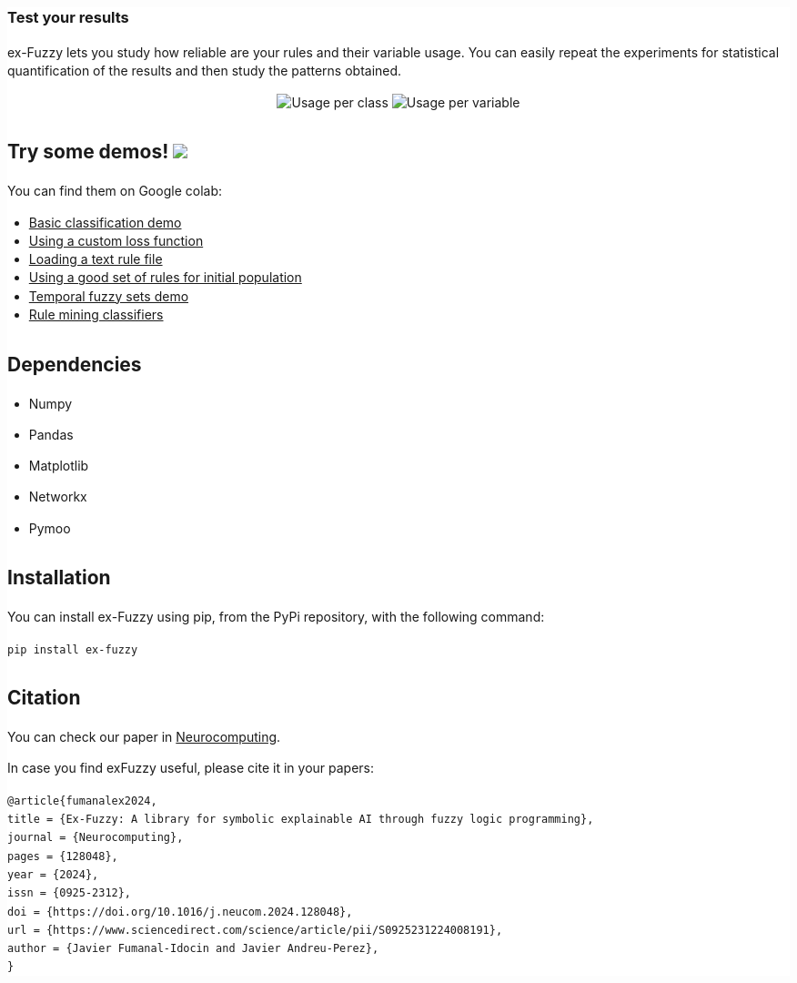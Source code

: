 </p>

### Test your results

ex-Fuzzy lets you study how reliable are your rules and their variable usage. You can easily repeat the experiments for statistical quantification of the results and then study the patterns obtained.

<p align="center">
  <img src="https://github.com/user-attachments/assets/4e57469d-6cc6-4a9c-a256-dba052a91045" height="360" title="Usage per class">
  <img src="https://github.com/user-attachments/assets/819f0988-deeb-4c8d-8cca-d8dd75e437f7" height="360" title="Usage per variable">
</p>


## Try some demos! <img src="https://colab.research.google.com/img/colab_favicon_256px.png" height="40">
You can find them on Google colab:

- [Basic classification demo](https://drive.google.com/file/d/1nEIcHEH-FqhJWK-ngPew_gqe82n1Dr2v/view?usp=sharing)
- [Using a custom loss function](https://drive.google.com/file/d/1ciajhHTK0PACgT2bGdfpcisCL8MRgiHa/view?usp=sharing)
- [Loading a text rule file](https://drive.google.com/file/d/1vNAXfQDnLOdTktQ1gyrtEKwjSmNIlSUc/view?usp=sharing)
- [Using a good set of rules for initial population](https://drive.google.com/file/d/1jsjCcBDR9ZE-qEOJcCYCHmtNmwdrYvPh/view?usp=sharing)
- [Temporal fuzzy sets demo](https://drive.google.com/file/d/1J6T44KBIOdY06BbsO8AvE-X3gRohohIR/view?usp=sharing)
- [Rule mining classifiers](https://drive.google.com/file/d/1qWlL-A_B21FpdtplMDHzg1M7r5tjbN6g/view?usp=sharing)

## Dependencies

- Numpy
- Pandas
- Matplotlib
- Networkx

- Pymoo

## Installation

You can install ex-Fuzzy using pip, from the PyPi repository, with the following command:

`pip install ex-fuzzy`

## Citation

You can check our paper in [Neurocomputing](https://www.sciencedirect.com/science/article/pii/S0925231224008191).

In case you find exFuzzy useful, please cite it in your papers:
```
@article{fumanalex2024,
title = {Ex-Fuzzy: A library for symbolic explainable AI through fuzzy logic programming},
journal = {Neurocomputing},
pages = {128048},
year = {2024},
issn = {0925-2312},
doi = {https://doi.org/10.1016/j.neucom.2024.128048},
url = {https://www.sciencedirect.com/science/article/pii/S0925231224008191},
author = {Javier Fumanal-Idocin and Javier Andreu-Perez},
}
```
